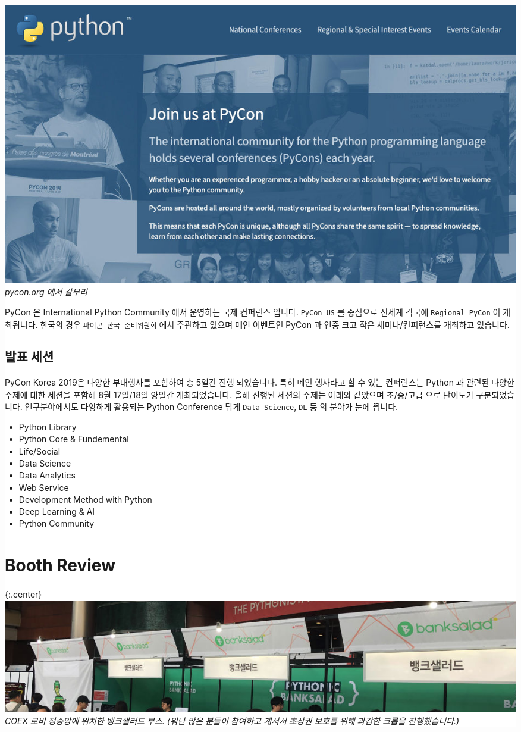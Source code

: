 ![image3.jpg](/assets/images/posts/pycon-kr-2019-day-2/image3.jpg)
*pycon.org 에서 갈무리*

PyCon 은 International Python Community 에서 운영하는 국제 컨퍼런스 입니다. `PyCon US` 를 중심으로 전세계 각국에 `Regional PyCon` 이 개최됩니다. 한국의 경우 `파이콘 한국 준비위원회` 에서 주관하고 있으며 메인 이벤트인 PyCon 과 연중 크고 작은 세미나/컨퍼런스를 개최하고 있습니다.

## 발표 세션

PyCon Korea 2019은 다양한 부대행사를 포함하여 총 5일간 진행 되었습니다. 특히 메인 행사라고 할 수 있는 컨퍼런스는 Python 과 관련된 다양한 주제에 대한 세션을 포함해 8월 17일/18일 양일간 개최되었습니다.  올해 진행된 세션의 주제는 아래와 같았으며 초/중/고급 으로 난이도가 구분되었습니다. 연구분야에서도 다양하게 활용되는 Python Conference 답게 `Data Science`, `DL` 등 의 분야가 눈에 띕니다.

- Python Library
- Python Core & Fundemental
- Life/Social
- Data Science
- Data Analytics
- Web Service
- Development Method with Python
- Deep Learning & AI
- Python Community

# Booth Review

{:.center}
![image4.jpg](/assets/images/posts/pycon-kr-2019-day-2/image4.jpg)
*COEX 로비 정중앙에 위치한 뱅크샐러드 부스. (워난 많은 분들이 참여하고 계서서 초상권 보호를 위해 과감한 크롭을 진행했습니다.)*
